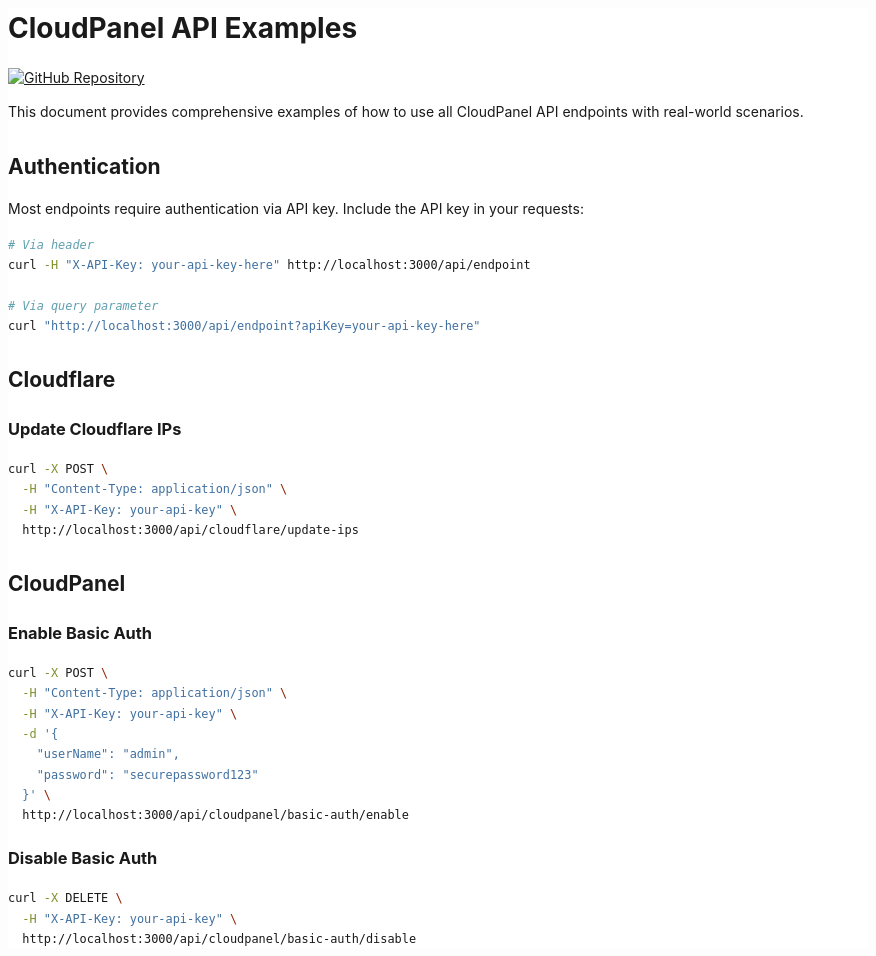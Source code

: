 # CloudPanel API Examples

[![GitHub Repository](https://img.shields.io/badge/GitHub-iamfafakkk/cloudpanel--api-blue)](https://github.com/iamfafakkk/cloudpanel-api.git)

This document provides comprehensive examples of how to use all CloudPanel API endpoints with real-world scenarios.

## Authentication

Most endpoints require authentication via API key. Include the API key in your requests:

```bash
# Via header
curl -H "X-API-Key: your-api-key-here" http://localhost:3000/api/endpoint

# Via query parameter
curl "http://localhost:3000/api/endpoint?apiKey=your-api-key-here"
```

## Cloudflare

### Update Cloudflare IPs

```bash
curl -X POST \
  -H "Content-Type: application/json" \
  -H "X-API-Key: your-api-key" \
  http://localhost:3000/api/cloudflare/update-ips
```

## CloudPanel

### Enable Basic Auth

```bash
curl -X POST \
  -H "Content-Type: application/json" \
  -H "X-API-Key: your-api-key" \
  -d '{
    "userName": "admin",
    "password": "securepassword123"
  }' \
  http://localhost:3000/api/cloudpanel/basic-auth/enable
```

### Disable Basic Auth

```bash
curl -X DELETE \
  -H "X-API-Key: your-api-key" \
  http://localhost:3000/api/cloudpanel/basic-auth/disable
```
